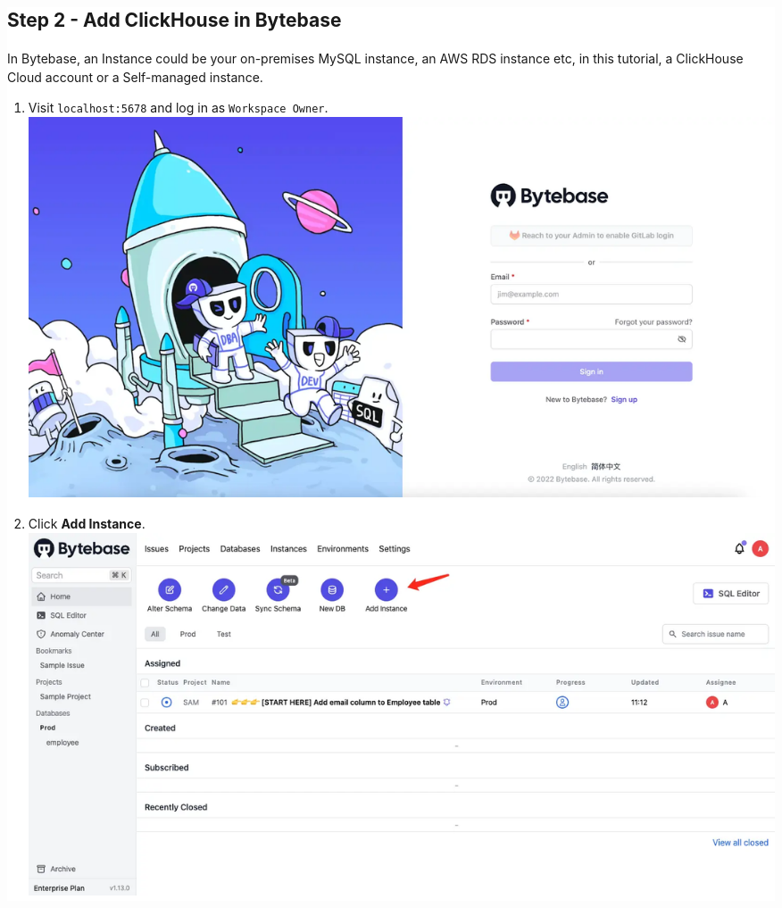 ## Step 2 - Add ClickHouse in Bytebase

In Bytebase, ​​an Instance could be your on-premises MySQL instance, an AWS RDS instance etc, in this tutorial, a ClickHouse Cloud account or a Self-managed instance.

1. Visit `localhost:5678` and log in as `Workspace Owner`.
![login](/static/blog/database-change-management-with-clickhouse/login.webp)

2. Click **Add Instance**.
![bb-add-instance](/static/blog/database-change-management-with-clickhouse/bb-add-instance.webp)
